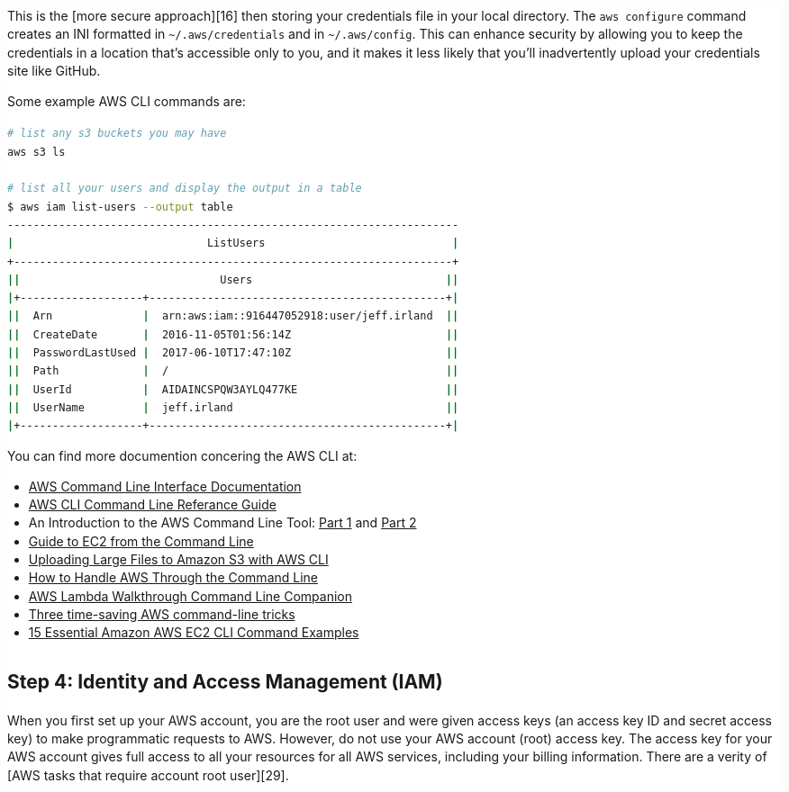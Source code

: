 This is the [more secure approach][16] then storing your credentials file in your local directory.
The `aws configure` command creates an INI formatted in `~/.aws/credentials` and in `~/.aws/config`.
This can enhance security by allowing you to keep the credentials in a location that’s accessible only to you,
and it makes it less likely that you’ll inadvertently upload your credentials site like GitHub.

Some example AWS CLI commands are:

```bash
# list any s3 buckets you may have
aws s3 ls

# list all your users and display the output in a table
$ aws iam list-users --output table
----------------------------------------------------------------------
|                              ListUsers                             |
+--------------------------------------------------------------------+
||                               Users                              ||
|+-------------------+----------------------------------------------+|
||  Arn              |  arn:aws:iam::916447052918:user/jeff.irland  ||
||  CreateDate       |  2016-11-05T01:56:14Z                        ||
||  PasswordLastUsed |  2017-06-10T17:47:10Z                        ||
||  Path             |  /                                           ||
||  UserId           |  AIDAINCSPQW3AYLQ477KE                       ||
||  UserName         |  jeff.irland                                 ||
|+-------------------+----------------------------------------------+|
```

You can find more documention concering the AWS CLI at:

* [AWS Command Line Interface Documentation](https://aws.amazon.com/documentation/cli/)
* [AWS CLI Command Line Referance Guide](http://docs.aws.amazon.com/cli/latest/reference/)
* An Introduction to the AWS Command Line Tool: [Part 1](https://www.linux.com/blog/introduction-aws-command-line-tool)
and [Part 2](https://www.linux.com/blog/introduction-aws-command-line-tool-part-2)
* [Guide to EC2 from the Command Line](https://www.joyofdata.de/blog/guide-to-aws-ec2-on-cli/)
* [Uploading Large Files to Amazon S3 with AWS CLI](https://www.systutorials.com/239665/uploading-large-files-amazon-s3-aws-cli/)
* [How to Handle AWS Through the Command Line](https://www.packtpub.com/books/content/how-to-handle-aws-through-the-command-line)
* [AWS Lambda Walkthrough Command Line Companion](https://alestic.com/2014/11/aws-lambda-cli/)
* [Three time-saving AWS command-line tricks](https://claudiajs.com/tutorials/aws-cli-tricks.html)
* [15 Essential Amazon AWS EC2 CLI Command Examples](http://www.thegeekstuff.com/2016/04/aws-ec2-cli-examples/)

## Step 4: Identity and Access Management (IAM)
When you first set up your AWS account,
you are the root user and were given access keys
(an access key ID and secret access key) to make programmatic requests to AWS.
However, do not use your AWS account (root) access key.
The access key for your AWS account gives full access to all your resources for all AWS services,
including your billing information.
There are a verity of [AWS tasks that require account root user][29].
